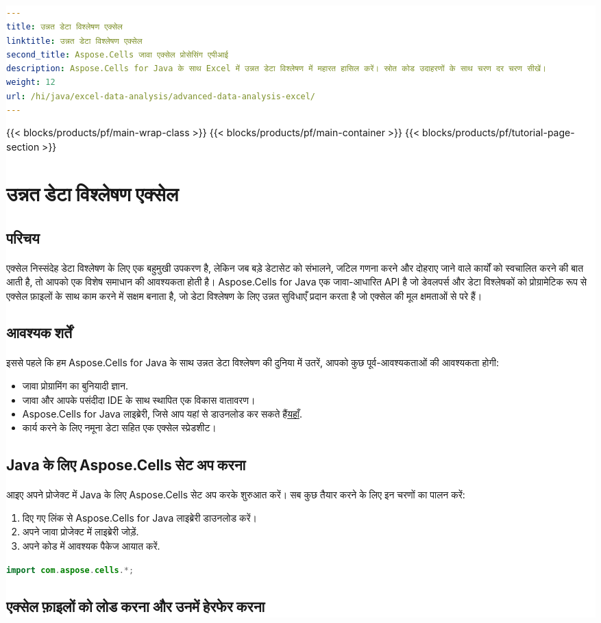 ```yaml
---
title: उन्नत डेटा विश्लेषण एक्सेल
linktitle: उन्नत डेटा विश्लेषण एक्सेल
second_title: Aspose.Cells जावा एक्सेल प्रोसेसिंग एपीआई
description: Aspose.Cells for Java के साथ Excel में उन्नत डेटा विश्लेषण में महारत हासिल करें। स्रोत कोड उदाहरणों के साथ चरण दर चरण सीखें।
weight: 12
url: /hi/java/excel-data-analysis/advanced-data-analysis-excel/
---
```


{{< blocks/products/pf/main-wrap-class >}}
{{< blocks/products/pf/main-container >}}
{{< blocks/products/pf/tutorial-page-section >}}

# उन्नत डेटा विश्लेषण एक्सेल


## परिचय

एक्सेल निस्संदेह डेटा विश्लेषण के लिए एक बहुमुखी उपकरण है, लेकिन जब बड़े डेटासेट को संभालने, जटिल गणना करने और दोहराए जाने वाले कार्यों को स्वचालित करने की बात आती है, तो आपको एक विशेष समाधान की आवश्यकता होती है। Aspose.Cells for Java एक जावा-आधारित API है जो डेवलपर्स और डेटा विश्लेषकों को प्रोग्रामेटिक रूप से एक्सेल फ़ाइलों के साथ काम करने में सक्षम बनाता है, जो डेटा विश्लेषण के लिए उन्नत सुविधाएँ प्रदान करता है जो एक्सेल की मूल क्षमताओं से परे हैं।

## आवश्यक शर्तें

इससे पहले कि हम Aspose.Cells for Java के साथ उन्नत डेटा विश्लेषण की दुनिया में उतरें, आपको कुछ पूर्व-आवश्यकताओं की आवश्यकता होगी:

- जावा प्रोग्रामिंग का बुनियादी ज्ञान.
- जावा और आपके पसंदीदा IDE के साथ स्थापित एक विकास वातावरण।
-  Aspose.Cells for Java लाइब्रेरी, जिसे आप यहां से डाउनलोड कर सकते हैं[यहाँ](https://releases.aspose.com/cells/java/).
- कार्य करने के लिए नमूना डेटा सहित एक एक्सेल स्प्रेडशीट।

## Java के लिए Aspose.Cells सेट अप करना

आइए अपने प्रोजेक्ट में Java के लिए Aspose.Cells सेट अप करके शुरुआत करें। सब कुछ तैयार करने के लिए इन चरणों का पालन करें:

1. दिए गए लिंक से Aspose.Cells for Java लाइब्रेरी डाउनलोड करें।
2. अपने जावा प्रोजेक्ट में लाइब्रेरी जोड़ें.
3. अपने कोड में आवश्यक पैकेज आयात करें.

```java
import com.aspose.cells.*;
```

## एक्सेल फ़ाइलों को लोड करना और उनमें हेरफेर करना
